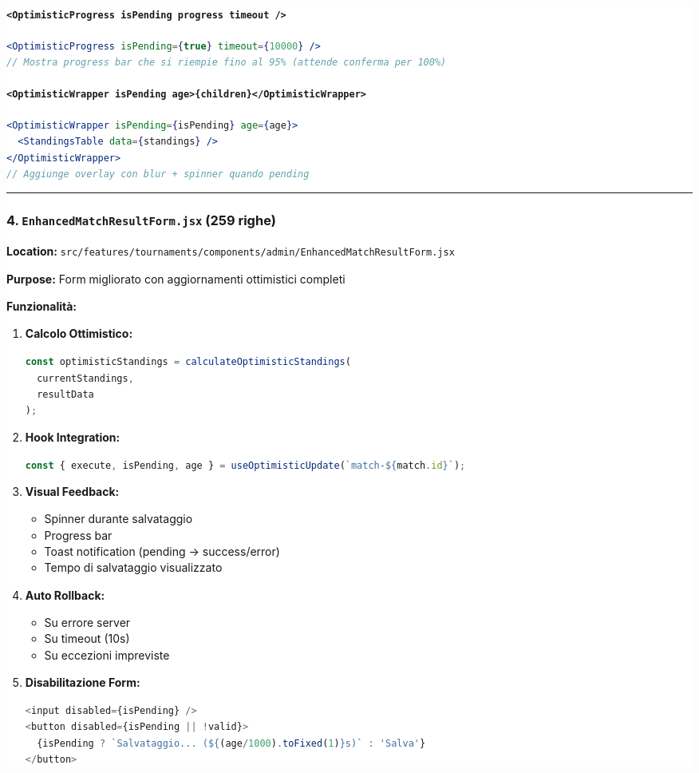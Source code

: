 #### `<OptimisticProgress isPending progress timeout />`
```jsx
<OptimisticProgress isPending={true} timeout={10000} />
// Mostra progress bar che si riempie fino al 95% (attende conferma per 100%)
```

#### `<OptimisticWrapper isPending age>{children}</OptimisticWrapper>`
```jsx
<OptimisticWrapper isPending={isPending} age={age}>
  <StandingsTable data={standings} />
</OptimisticWrapper>
// Aggiunge overlay con blur + spinner quando pending
```

---

### 4. `EnhancedMatchResultForm.jsx` (259 righe)

**Location:** `src/features/tournaments/components/admin/EnhancedMatchResultForm.jsx`

**Purpose:** Form migliorato con aggiornamenti ottimistici completi

**Funzionalità:**

1. **Calcolo Ottimistico:**
   ```javascript
   const optimisticStandings = calculateOptimisticStandings(
     currentStandings, 
     resultData
   );
   ```

2. **Hook Integration:**
   ```javascript
   const { execute, isPending, age } = useOptimisticUpdate(`match-${match.id}`);
   ```

3. **Visual Feedback:**
   - Spinner durante salvataggio
   - Progress bar
   - Toast notification (pending → success/error)
   - Tempo di salvataggio visualizzato

4. **Auto Rollback:**
   - Su errore server
   - Su timeout (10s)
   - Su eccezioni impreviste

5. **Disabilitazione Form:**
   ```javascript
   <input disabled={isPending} />
   <button disabled={isPending || !valid}>
     {isPending ? `Salvataggio... (${(age/1000).toFixed(1)}s)` : 'Salva'}
   </button>
   ```
